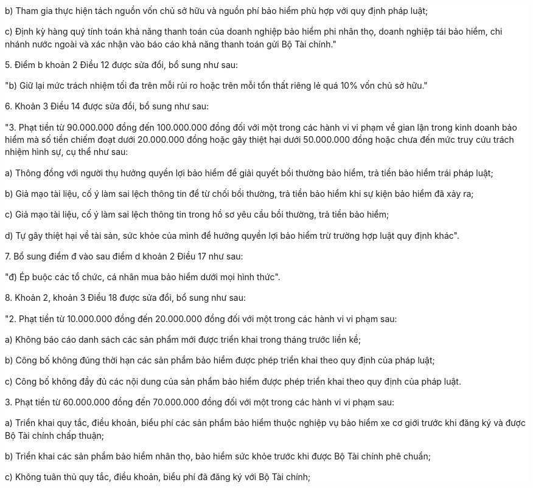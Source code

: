 b\) Tham gia thực hiện tách nguồn vốn chủ sở hữu và nguồn phí bảo hiểm
phù hợp với quy định pháp luật;

c\) Định kỳ hàng quý tính toán khả năng thanh toán của doanh nghiệp bảo
hiểm phi nhân thọ, doanh nghiệp tái bảo hiểm, chi nhánh nước ngoài và
xác nhận vào báo cáo khả năng thanh toán gửi Bộ Tài chính."

5\. Điểm b khoản 2 Điều 12 được sửa đổi, bổ sung như sau:

"b) Giữ lại mức trách nhiệm tối đa trên mỗi rủi ro hoặc trên mỗi tổn
thất riêng lẻ quá 10% vốn chủ sở hữu."

6\. Khoản 3 Điều 14 được sửa đổi, bổ sung như sau:

"3. Phạt tiền từ 90.000.000 đồng đến 100.000.000 đồng đối với một trong
các hành vi vi phạm về gian lận trong kinh doanh bảo hiểm mà số tiền
chiếm đoạt dưới 20.000.000 đồng hoặc gây thiệt hại dưới 50.000.000 đồng
hoặc chưa đến mức truy cứu trách nhiệm hình sự, cụ thể như sau:

a\) Thông đồng với người thụ hưởng quyền lợi bảo hiểm để giải quyết bồi
thường bảo hiểm, trả tiền bảo hiểm trái pháp luật;

b\) Giả mạo tài liệu, cố ý làm sai lệch thông tin để từ chối bồi thường,
trả tiền bảo hiểm khi sự kiện bảo hiểm đã xảy ra;

c\) Giả mạo tài liệu, cố ý làm sai lệch thông tin trong hồ sơ yêu cầu bồi
thường, trả tiền bảo hiểm;

d\) Tự gây thiệt hại về tài sản, sức khỏe của mình để hưởng quyền lợi bảo
hiểm trừ trường hợp luật quy định khác".

7\. Bổ sung điểm đ vào sau điểm d khoản 2 Điều 17 như sau:

"đ) Ép buộc các tổ chức, cá nhân mua bảo hiểm dưới mọi hình thức".

8\. Khoản 2, khoản 3 Điều 18 được sửa đổi, bổ sung như sau:

"2. Phạt tiền từ 10.000.000 đồng đến 20.000.000 đồng đối với một trong
các hành vi vi phạm sau:

a\) Không báo cáo danh sách các sản phẩm mới được triển khai trong tháng
trước liền kề;

b\) Công bố không đúng thời hạn các sản phẩm bảo hiểm được phép triển
khai theo quy định của pháp luật;

c\) Công bố không đầy đủ các nội dung của sản phẩm bảo hiểm được phép
triển khai theo quy định của pháp luật.

3\. Phạt tiền từ 60.000.000 đồng đến 70.000.000 đồng đối với một trong
các hành vi vi phạm sau:

a\) Triển khai quy tắc, điều khoản, biểu phí các sản phẩm bảo hiểm thuộc
nghiệp vụ bảo hiểm xe cơ giới trước khi đăng ký và được Bộ Tài chính
chấp thuận;

b\) Triển khai các sản phẩm bảo hiểm nhân thọ, bảo hiểm sức khỏe trước
khi được Bộ Tài chính phê chuẩn;

c\) Không tuân thủ quy tắc, điều khoản, biểu phí đã đăng ký với Bộ Tài
chính;
